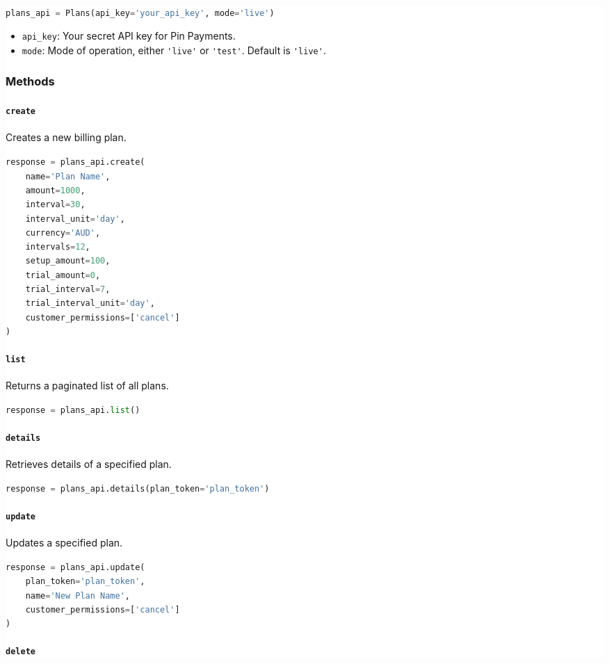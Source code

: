 ```python
plans_api = Plans(api_key='your_api_key', mode='live')
```

- `api_key`: Your secret API key for Pin Payments.
- `mode`: Mode of operation, either `'live'` or `'test'`. Default is `'live'`.

### Methods

#### `create`

Creates a new billing plan.

```python
response = plans_api.create(
	name='Plan Name',
	amount=1000,
	interval=30,
	interval_unit='day',
	currency='AUD',
	intervals=12,
	setup_amount=100,
	trial_amount=0,
	trial_interval=7,
	trial_interval_unit='day',
	customer_permissions=['cancel']
)
```

#### `list`

Returns a paginated list of all plans.

```python
response = plans_api.list()
```

#### `details`

Retrieves details of a specified plan.

```python
response = plans_api.details(plan_token='plan_token')
```

#### `update`

Updates a specified plan.

```python
response = plans_api.update(
	plan_token='plan_token',
	name='New Plan Name',
	customer_permissions=['cancel']
)
```

#### `delete`
